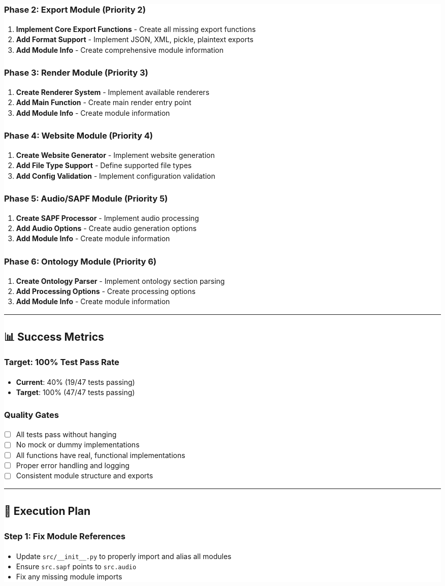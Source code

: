 ### **Phase 2: Export Module (Priority 2)**
1. **Implement Core Export Functions** - Create all missing export functions
2. **Add Format Support** - Implement JSON, XML, pickle, plaintext exports
3. **Add Module Info** - Create comprehensive module information

### **Phase 3: Render Module (Priority 3)**
1. **Create Renderer System** - Implement available renderers
2. **Add Main Function** - Create main render entry point
3. **Add Module Info** - Create module information

### **Phase 4: Website Module (Priority 4)**
1. **Create Website Generator** - Implement website generation
2. **Add File Type Support** - Define supported file types
3. **Add Config Validation** - Implement configuration validation

### **Phase 5: Audio/SAPF Module (Priority 5)**
1. **Create SAPF Processor** - Implement audio processing
2. **Add Audio Options** - Create audio generation options
3. **Add Module Info** - Create module information

### **Phase 6: Ontology Module (Priority 6)**
1. **Create Ontology Parser** - Implement ontology section parsing
2. **Add Processing Options** - Create processing options
3. **Add Module Info** - Create module information

---

## 📊 **Success Metrics**

### **Target: 100% Test Pass Rate**
- **Current**: 40% (19/47 tests passing)
- **Target**: 100% (47/47 tests passing)

### **Quality Gates**
- [ ] All tests pass without hanging
- [ ] No mock or dummy implementations
- [ ] All functions have real, functional implementations
- [ ] Proper error handling and logging
- [ ] Consistent module structure and exports

---

## 🚀 **Execution Plan**

### **Step 1: Fix Module References**
- Update `src/__init__.py` to properly import and alias all modules
- Ensure `src.sapf` points to `src.audio`
- Fix any missing module imports
